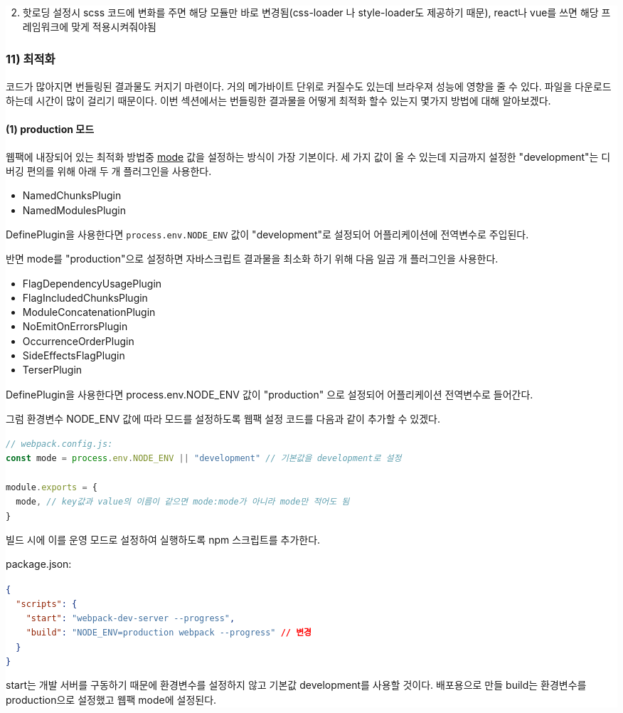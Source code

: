2. 핫로딩 설정시 scss 코드에 변화를 주면 해당 모듈만 바로 변경됨(css-loader 나 style-loader도 제공하기 때문), react나 vue를 쓰면 해당 프레임워크에 맞게 적용시켜줘야됨



### 11) 최적화

코드가 많아지면 번들링된 결과물도 커지기 마련이다. 거의 메가바이트 단위로 커질수도 있는데 브라우져 성능에 영향을 줄 수 있다. 파일을 다운로드하는데 시간이 많이 걸리기 때문이다. 이번 섹션에서는 번들링한 결과물을 어떻게 최적화 할수 있는지 몇가지 방법에 대해 알아보겠다.

#### (1) production 모드

웹팩에 내장되어 있는 최적화 방법중 [mode](https://webpack.js.org/configuration/mode/) 값을 설정하는 방식이 가장 기본이다. 세 가지 값이 올 수 있는데 지금까지 설정한 "development"는 디버깅 편의를 위해 아래 두 개 플러그인을 사용한다.

- NamedChunksPlugin
- NamedModulesPlugin

DefinePlugin을 사용한다면 `process.env.NODE_ENV` 값이 "development"로 설정되어 어플리케이션에 전역변수로 주입된다.

반면 mode를 "production"으로 설정하면 자바스크립트 결과물을 최소화 하기 위해 다음 일곱 개 플러그인을 사용한다.

- FlagDependencyUsagePlugin
- FlagIncludedChunksPlugin
- ModuleConcatenationPlugin
- NoEmitOnErrorsPlugin
- OccurrenceOrderPlugin
- SideEffectsFlagPlugin
- TerserPlugin

DefinePlugin을 사용한다면 process.env.NODE_ENV 값이 "production" 으로 설정되어 어플리케이션 전역변수로 들어간다.

그럼 환경변수 NODE_ENV 값에 따라 모드를 설정하도록 웹팩 설정 코드를 다음과 같이 추가할 수 있겠다.

```js
// webpack.config.js:
const mode = process.env.NODE_ENV || "development" // 기본값을 development로 설정

module.exports = {
  mode, // key값과 value의 이름이 같으면 mode:mode가 아니라 mode만 적어도 됨
}
```

빌드 시에 이를 운영 모드로 설정하여 실행하도록 npm 스크립트를 추가한다.

package.json:

```json
{
  "scripts": {
    "start": "webpack-dev-server --progress",
    "build": "NODE_ENV=production webpack --progress" // 변경
  }
}
```

start는 개발 서버를 구동하기 때문에 환경변수를 설정하지 않고 기본값 development를 사용할 것이다. 배포용으로 만들 build는 환경변수를 production으로 설정했고 웹팩 mode에 설정된다.
